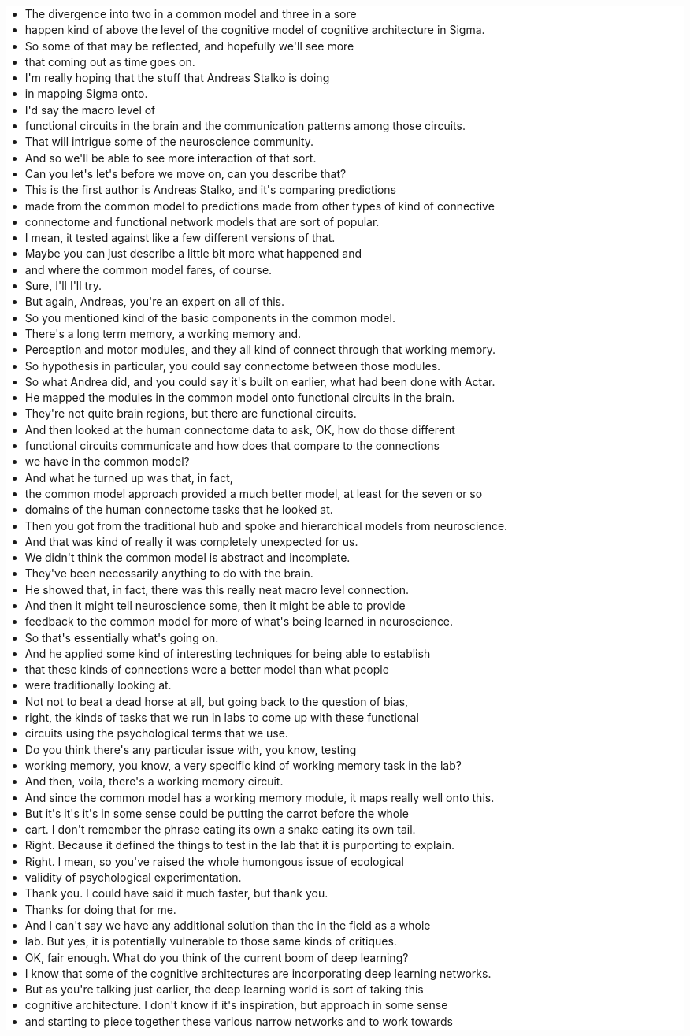 *  The divergence into two in a common model and three in a sore
*  happen kind of above the level of the cognitive model of cognitive architecture in Sigma.
*  So some of that may be reflected, and hopefully we'll see more
*  that coming out as time goes on.
*  I'm really hoping that the stuff that Andreas Stalko is doing
*  in mapping Sigma onto.
*  I'd say the macro level of
*  functional circuits in the brain and the communication patterns among those circuits.
*  That will intrigue some of the neuroscience community.
*  And so we'll be able to see more interaction of that sort.
*  Can you let's let's before we move on, can you describe that?
*  This is the first author is Andreas Stalko, and it's comparing predictions
*  made from the common model to predictions made from other types of kind of connective
*  connectome and functional network models that are sort of popular.
*  I mean, it tested against like a few different versions of that.
*  Maybe you can just describe a little bit more what happened and
*  and where the common model fares, of course.
*  Sure, I'll I'll try.
*  But again, Andreas, you're an expert on all of this.
*  So you mentioned kind of the basic components in the common model.
*  There's a long term memory, a working memory and.
*  Perception and motor modules, and they all kind of connect through that working memory.
*  So hypothesis in particular, you could say connectome between those modules.
*  So what Andrea did, and you could say it's built on earlier, what had been done with Actar.
*  He mapped the modules in the common model onto functional circuits in the brain.
*  They're not quite brain regions, but there are functional circuits.
*  And then looked at the human connectome data to ask, OK, how do those different
*  functional circuits communicate and how does that compare to the connections
*  we have in the common model?
*  And what he turned up was that, in fact,
*  the common model approach provided a much better model, at least for the seven or so
*  domains of the human connectome tasks that he looked at.
*  Then you got from the traditional hub and spoke and hierarchical models from neuroscience.
*  And that was kind of really it was completely unexpected for us.
*  We didn't think the common model is abstract and incomplete.
*  They've been necessarily anything to do with the brain.
*  He showed that, in fact, there was this really neat macro level connection.
*  And then it might tell neuroscience some, then it might be able to provide
*  feedback to the common model for more of what's being learned in neuroscience.
*  So that's essentially what's going on.
*  And he applied some kind of interesting techniques for being able to establish
*  that these kinds of connections were a better model than what people
*  were traditionally looking at.
*  Not not to beat a dead horse at all, but going back to the question of bias,
*  right, the kinds of tasks that we run in labs to come up with these functional
*  circuits using the psychological terms that we use.
*  Do you think there's any particular issue with, you know, testing
*  working memory, you know, a very specific kind of working memory task in the lab?
*  And then, voila, there's a working memory circuit.
*  And since the common model has a working memory module, it maps really well onto this.
*  But it's it's it's in some sense could be putting the carrot before the whole
*  cart. I don't remember the phrase eating its own a snake eating its own tail.
*  Right. Because it defined the things to test in the lab that it is purporting to explain.
*  Right. I mean, so you've raised the whole humongous issue of ecological
*  validity of psychological experimentation.
*  Thank you. I could have said it much faster, but thank you.
*  Thanks for doing that for me.
*  And I can't say we have any additional solution than the in the field as a whole
*  lab. But yes, it is potentially vulnerable to those same kinds of critiques.
*  OK, fair enough. What do you think of the current boom of deep learning?
*  I know that some of the cognitive architectures are incorporating deep learning networks.
*  But as you're talking just earlier, the deep learning world is sort of taking this
*  cognitive architecture. I don't know if it's inspiration, but approach in some sense
*  and starting to piece together these various narrow networks and to work towards